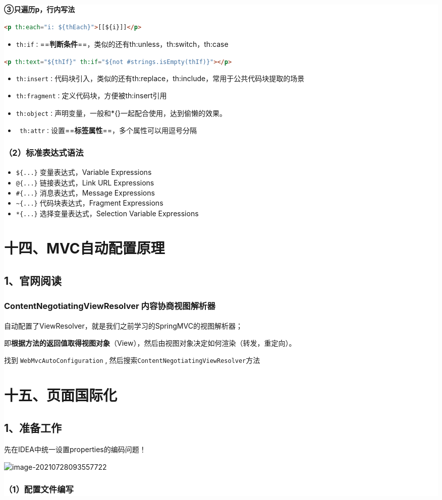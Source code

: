   **③只遍历p，行内写法**

  ```html
  <p th:each="i: ${thEach}">[[${i}]]</p>
  ```

  

-  `th:if：`==**判断条件**==，类似的还有th:unless，th:switch，th:case

  ```html
  <p th:text="${thIf}" th:if="${not #strings.isEmpty(thIf)}"></p>
  ```

-   `th:insert：`代码块引入，类似的还有th:replace，th:include，常用于公共代码块提取的场景

-   `th:fragment：`定义代码块，方便被th:insert引用

-   `th:object：`声明变量，一般和*{}一起配合使用，达到偷懒的效果。

-  ` th:attr：`设置==**标签属性**==，多个属性可以用逗号分隔

### （2）标准表达式语法

- `${...}` 变量表达式，Variable Expressions
- `@{...}` 链接表达式，Link URL Expressions
- `#{...}` 消息表达式，Message Expressions
- `~{...}` 代码块表达式，Fragment Expressions
- `*{...}` 选择变量表达式，Selection Variable Expressions



# 十四、MVC自动配置原理

## 1、官网阅读

### **ContentNegotiatingViewResolver 内容协商视图解析器** 

自动配置了ViewResolver，就是我们之前学习的SpringMVC的视图解析器；

即**根据方法的返回值取得视图对象**（View），然后由视图对象决定如何渲染（转发，重定向）。

找到 `WebMvcAutoConfiguration` , 然后搜索`ContentNegotiatingViewResolver`方法





# 十五、页面国际化

## 1、准备工作

先在IDEA中统一设置properties的编码问题！

![image-20210728093557722](https://heyufei-1305336662.cos.ap-shanghai.myqcloud.com/my_img/20210728093557.png)

### （1）配置文件编写
